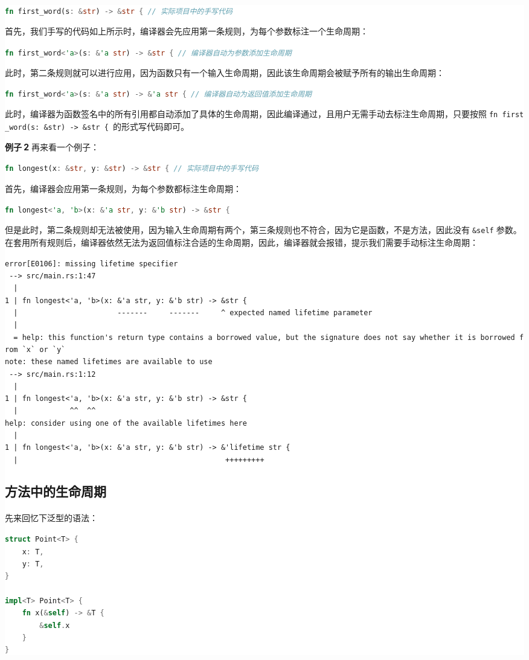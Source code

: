 ```rust
fn first_word(s: &str) -> &str { // 实际项目中的手写代码
```

首先，我们手写的代码如上所示时，编译器会先应用第一条规则，为每个参数标注一个生命周期：

```rust
fn first_word<'a>(s: &'a str) -> &str { // 编译器自动为参数添加生命周期
```

此时，第二条规则就可以进行应用，因为函数只有一个输入生命周期，因此该生命周期会被赋予所有的输出生命周期：

```rust
fn first_word<'a>(s: &'a str) -> &'a str { // 编译器自动为返回值添加生命周期
```

此时，编译器为函数签名中的所有引用都自动添加了具体的生命周期，因此编译通过，且用户无需手动去标注生命周期，只要按照 `fn first_word(s: &str) -> &str { `的形式写代码即可。

**例子 2** 再来看一个例子：

```rust
fn longest(x: &str, y: &str) -> &str { // 实际项目中的手写代码
```

首先，编译器会应用第一条规则，为每个参数都标注生命周期：

```rust
fn longest<'a, 'b>(x: &'a str, y: &'b str) -> &str {
```

但是此时，第二条规则却无法被使用，因为输入生命周期有两个，第三条规则也不符合，因为它是函数，不是方法，因此没有 `&self` 参数。在套用所有规则后，编译器依然无法为返回值标注合适的生命周期，因此，编译器就会报错，提示我们需要手动标注生命周期：

```console
error[E0106]: missing lifetime specifier
 --> src/main.rs:1:47
  |
1 | fn longest<'a, 'b>(x: &'a str, y: &'b str) -> &str {
  |                       -------     -------     ^ expected named lifetime parameter
  |
  = help: this function's return type contains a borrowed value, but the signature does not say whether it is borrowed from `x` or `y`
note: these named lifetimes are available to use
 --> src/main.rs:1:12
  |
1 | fn longest<'a, 'b>(x: &'a str, y: &'b str) -> &str {
  |            ^^  ^^
help: consider using one of the available lifetimes here
  |
1 | fn longest<'a, 'b>(x: &'a str, y: &'b str) -> &'lifetime str {
  |                                                +++++++++
```

## 方法中的生命周期

先来回忆下泛型的语法：

```rust
struct Point<T> {
    x: T,
    y: T,
}

impl<T> Point<T> {
    fn x(&self) -> &T {
        &self.x
    }
}
```
